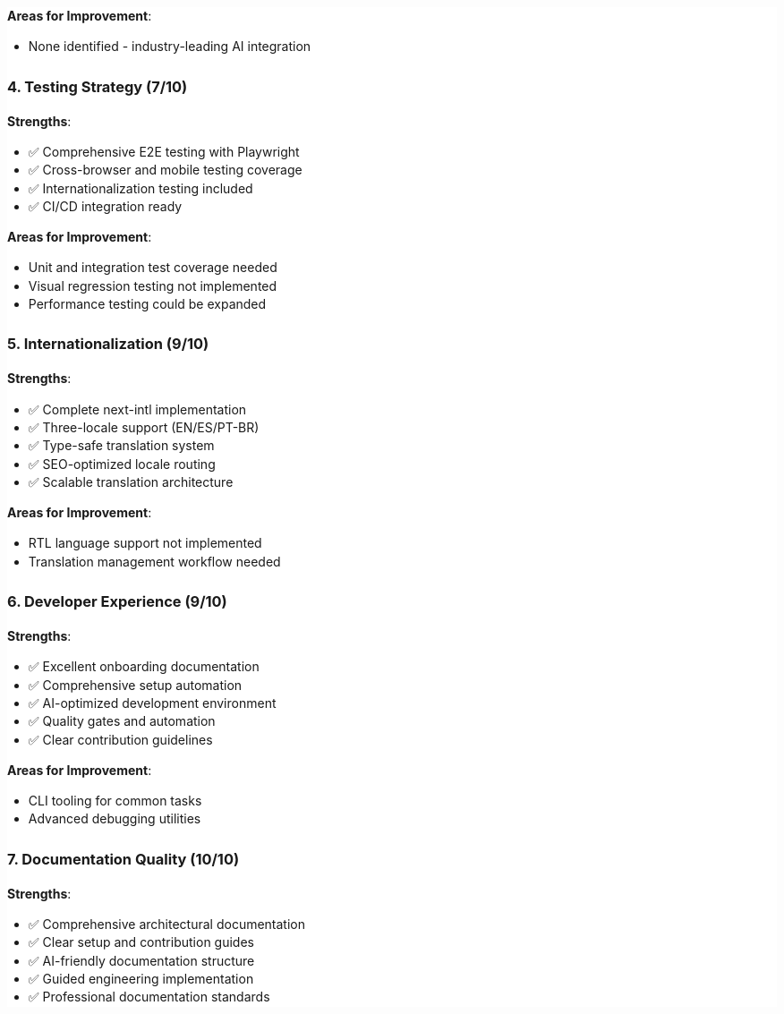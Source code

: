**Areas for Improvement**:

- None identified - industry-leading AI integration

### 4. Testing Strategy (7/10)

**Strengths**:

- ✅ Comprehensive E2E testing with Playwright
- ✅ Cross-browser and mobile testing coverage
- ✅ Internationalization testing included
- ✅ CI/CD integration ready

**Areas for Improvement**:

- Unit and integration test coverage needed
- Visual regression testing not implemented
- Performance testing could be expanded

### 5. Internationalization (9/10)

**Strengths**:

- ✅ Complete next-intl implementation
- ✅ Three-locale support (EN/ES/PT-BR)
- ✅ Type-safe translation system
- ✅ SEO-optimized locale routing
- ✅ Scalable translation architecture

**Areas for Improvement**:

- RTL language support not implemented
- Translation management workflow needed

### 6. Developer Experience (9/10)

**Strengths**:

- ✅ Excellent onboarding documentation
- ✅ Comprehensive setup automation
- ✅ AI-optimized development environment
- ✅ Quality gates and automation
- ✅ Clear contribution guidelines

**Areas for Improvement**:

- CLI tooling for common tasks
- Advanced debugging utilities

### 7. Documentation Quality (10/10)

**Strengths**:

- ✅ Comprehensive architectural documentation
- ✅ Clear setup and contribution guides
- ✅ AI-friendly documentation structure
- ✅ Guided engineering implementation
- ✅ Professional documentation standards
